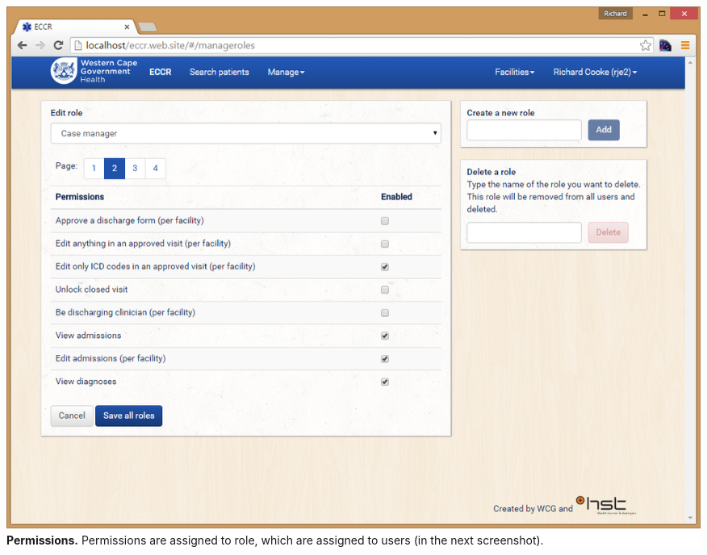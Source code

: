 ![](12_roles.png)
**Permissions.** Permissions are assigned to role, which are assigned to users (in the next screenshot).    
